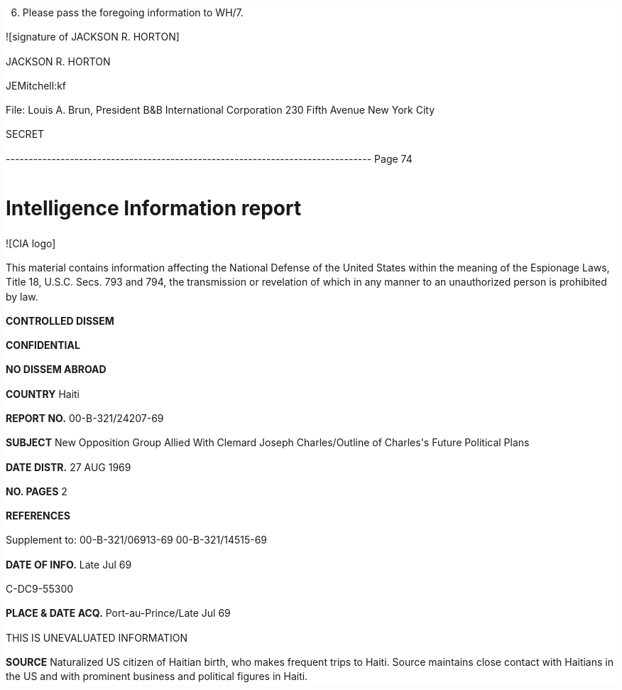 6. Please pass the foregoing information to WH/7.

![signature of JACKSON R. HORTON]

JACKSON R. HORTON

JEMitchell:kf

File: Louis A. Brun, President
B&B International Corporation
230 Fifth Avenue
New York City

SECRET


-------------------------------------------------------------------------------- Page 74

# Intelligence Information report

![CIA logo]

This material contains information affecting the National Defense of the United States within the meaning of the Espionage Laws, Title 18, U.S.C. Secs. 793 and 794, the transmission or revelation of which in any manner to an unauthorized person is prohibited by law.

**CONTROLLED DISSEM**

**CONFIDENTIAL**

**NO DISSEM ABROAD**

**COUNTRY** Haiti

**REPORT NO.** 00-B-321/24207-69

**SUBJECT** New Opposition Group Allied With Clemard Joseph Charles/Outline of Charles's Future Political Plans

**DATE DISTR.** 27 AUG 1969

**NO. PAGES** 2

**REFERENCES**

Supplement to: 00-B-321/06913-69
00-B-321/14515-69

**DATE OF INFO.** Late Jul 69

C-DC9-55300

**PLACE & DATE ACQ.** Port-au-Prince/Late Jul 69

THIS IS UNEVALUATED INFORMATION

**SOURCE** Naturalized US citizen of Haitian birth, who makes frequent trips to Haiti. Source maintains close contact with Haitians in the US and with prominent business and political figures in Haiti.
